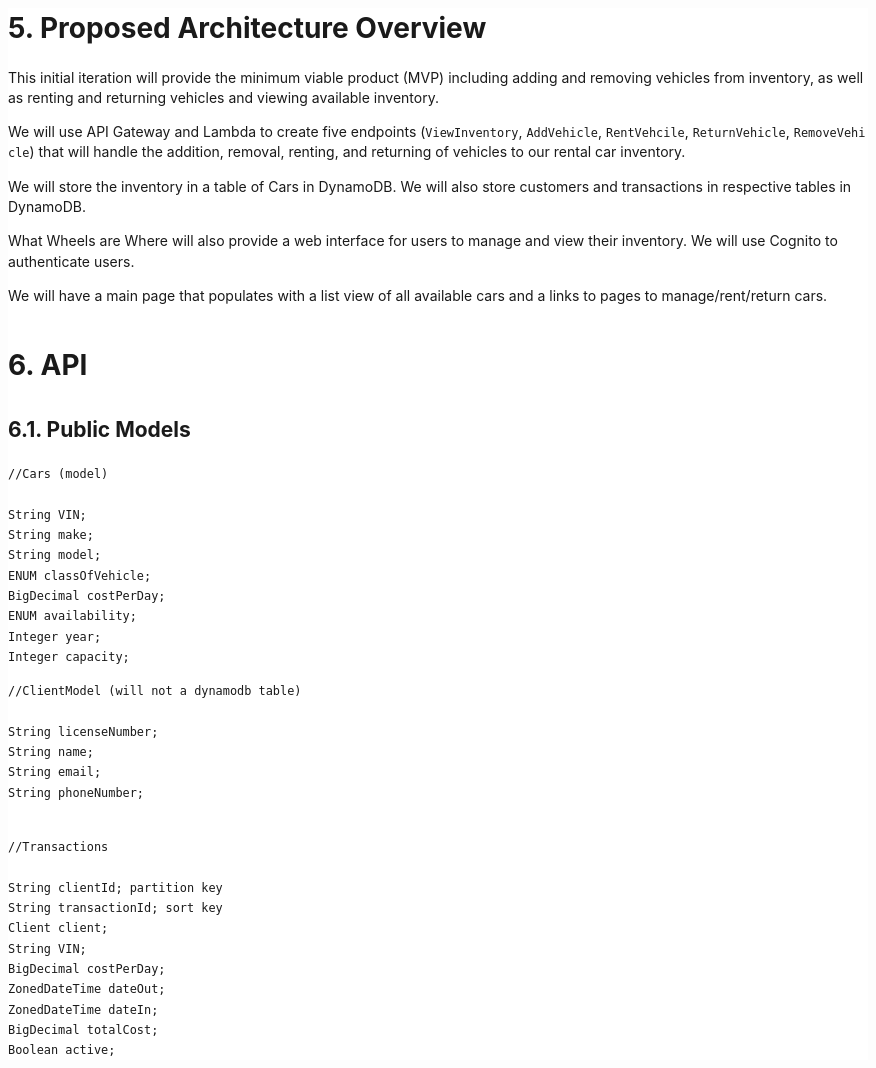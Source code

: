 

# 5. Proposed Architecture Overview

This initial iteration will provide the minimum viable product  (MVP) including adding and removing vehicles from inventory, as well as renting and returning vehicles and viewing available inventory.

We will use API Gateway and Lambda to create five endpoints (`ViewInventory`,  `AddVehicle`, `RentVehcile`, `ReturnVehicle`, `RemoveVehicle`) that will handle the addition, removal, renting, and returning of vehicles to our rental car inventory. 

We will store the inventory in a table of Cars in DynamoDB. We will also store customers and transactions in respective tables in DynamoDB.

What Wheels are Where will also provide a web interface for users to manage and view their inventory. We will use Cognito to authenticate users. 

We will have a main page that populates with a list view of all available cars and a links to pages to manage/rent/return cars.

# 6. API

## 6.1. Public Models

```
//Cars (model)

String VIN; 
String make; 
String model;
ENUM classOfVehicle; 
BigDecimal costPerDay;
ENUM availability;
Integer year; 
Integer capacity; 

```


```
//ClientModel (will not a dynamodb table)

String licenseNumber;
String name;
String email;
String phoneNumber;


```

```
//Transactions

String clientId; partition key
String transactionId; sort key
Client client;
String VIN;
BigDecimal costPerDay;   
ZonedDateTime dateOut;
ZonedDateTime dateIn;
BigDecimal totalCost;
Boolean active;

```
